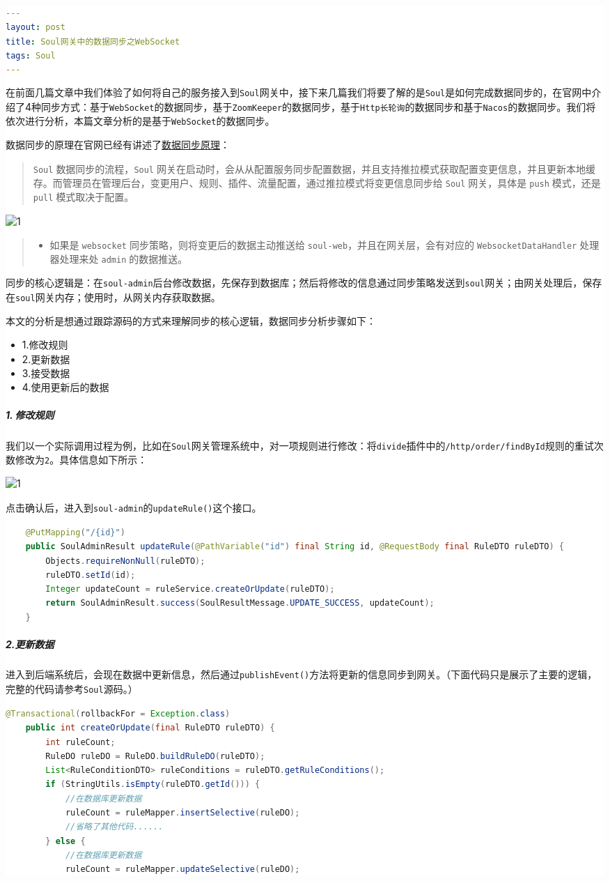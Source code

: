```yaml
---
layout: post
title: Soul网关中的数据同步之WebSocket
tags: Soul
---
```


在前面几篇文章中我们体验了如何将自己的服务接入到`Soul`网关中，接下来几篇我们将要了解的是`Soul`是如何完成数据同步的，在官网中介绍了4种同步方式：基于`WebSocket`的数据同步，基于`ZoomKeeper`的数据同步，基于`Http长轮询`的数据同步和基于`Nacos`的数据同步。我们将依次进行分析，本篇文章分析的是基于`WebSocket`的数据同步。

数据同步的原理在官网已经有讲述了[数据同步原理](https://dromara.org/zh-cn/docs/soul/dataSync.html)：

> `Soul` 数据同步的流程，`Soul` 网关在启动时，会从从配置服务同步配置数据，并且支持推拉模式获取配置变更信息，并且更新本地缓存。而管理员在管理后台，变更用户、规则、插件、流量配置，通过推拉模式将变更信息同步给 `Soul` 网关，具体是 `push` 模式，还是 `pull` 模式取决于配置。

![1](https://midnight2104.github.io/img/2021-1-20/1.png)

> - 如果是 `websocket` 同步策略，则将变更后的数据主动推送给 `soul-web`，并且在网关层，会有对应的 `WebsocketDataHandler` 处理器处理来处 `admin` 的数据推送。



同步的核心逻辑是：在`soul-admin`后台修改数据，先保存到数据库；然后将修改的信息通过同步策略发送到`soul`网关；由网关处理后，保存在`soul`网关内存；使用时，从网关内存获取数据。

本文的分析是想通过跟踪源码的方式来理解同步的核心逻辑，数据同步分析步骤如下：

-   1.修改规则
- 2.更新数据
- 3.接受数据
- 4.使用更新后的数据



##### 1. 修改规则

我们以一个实际调用过程为例，比如在`Soul`网关管理系统中，对一项规则进行修改：将`divide`插件中的`/http/order/findById`规则的重试次数修改为`2`。具体信息如下所示：

![1](https://midnight2104.github.io/img/2021-1-20/2.png)

点击确认后，进入到`soul-admin`的`updateRule()`这个接口。

```java
    @PutMapping("/{id}")
    public SoulAdminResult updateRule(@PathVariable("id") final String id, @RequestBody final RuleDTO ruleDTO) {
        Objects.requireNonNull(ruleDTO);
        ruleDTO.setId(id);
        Integer updateCount = ruleService.createOrUpdate(ruleDTO);
        return SoulAdminResult.success(SoulResultMessage.UPDATE_SUCCESS, updateCount);
    }

```

##### 2.更新数据

进入到后端系统后，会现在数据中更新信息，然后通过`publishEvent()`方法将更新的信息同步到网关。（下面代码只是展示了主要的逻辑，完整的代码请参考`Soul`源码。）

```java
@Transactional(rollbackFor = Exception.class)
    public int createOrUpdate(final RuleDTO ruleDTO) {
        int ruleCount;
        RuleDO ruleDO = RuleDO.buildRuleDO(ruleDTO);
        List<RuleConditionDTO> ruleConditions = ruleDTO.getRuleConditions();
        if (StringUtils.isEmpty(ruleDTO.getId())) {
            //在数据库更新数据
            ruleCount = ruleMapper.insertSelective(ruleDO);
      		//省略了其他代码......
        } else {
            //在数据库更新数据
            ruleCount = ruleMapper.updateSelective(ruleDO);
```